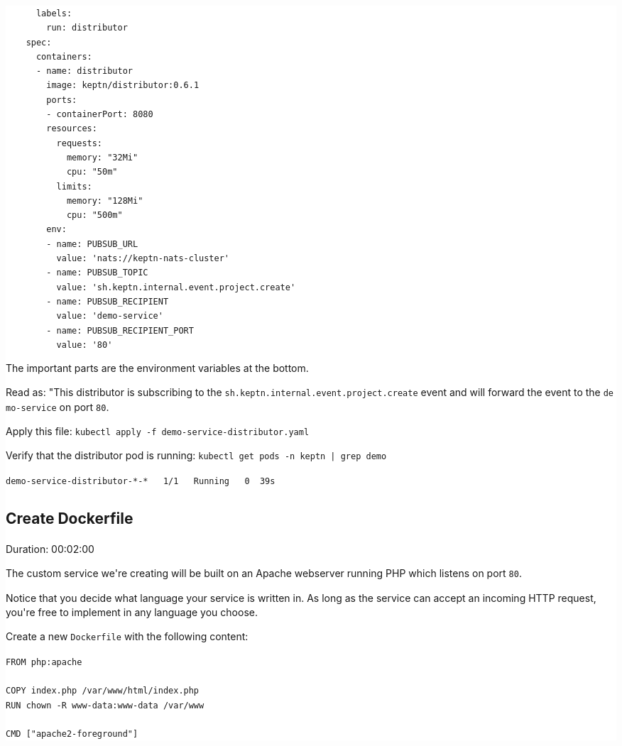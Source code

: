 ```
      labels:
        run: distributor
    spec:
      containers:
      - name: distributor
        image: keptn/distributor:0.6.1
        ports:
        - containerPort: 8080
        resources:
          requests:
            memory: "32Mi"
            cpu: "50m"
          limits:
            memory: "128Mi"
            cpu: "500m"
        env:
        - name: PUBSUB_URL
          value: 'nats://keptn-nats-cluster'
        - name: PUBSUB_TOPIC
          value: 'sh.keptn.internal.event.project.create'
        - name: PUBSUB_RECIPIENT
          value: 'demo-service'
        - name: PUBSUB_RECIPIENT_PORT
          value: '80'
```

The important parts are the environment variables at the bottom.

Read as: "This distributor is subscribing to the `sh.keptn.internal.event.project.create` event and will forward the event to the `demo-service` on port `80`.

Apply this file: `kubectl apply -f demo-service-distributor.yaml`

Verify that the distributor pod is running: `kubectl get pods -n keptn | grep demo`

```
demo-service-distributor-*-*   1/1   Running   0  39s
```

## Create Dockerfile
Duration: 00:02:00

The custom service we're creating will be built on an Apache webserver running PHP which listens on port `80`.

Notice that you decide what language your service is written in. As long as the service can accept an incoming HTTP request, you're free to implement in any language you choose.

Create a new `Dockerfile` with the following content:
```
FROM php:apache

COPY index.php /var/www/html/index.php
RUN chown -R www-data:www-data /var/www

CMD ["apache2-foreground"]
```

